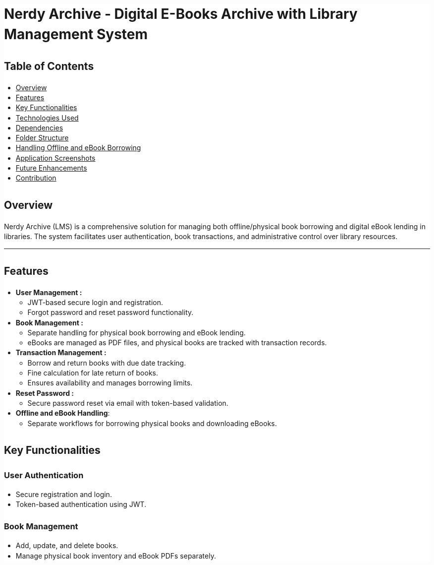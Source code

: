 # Nerdy Archive - Digital E-Books Archive with Library Management System

## Table of Contents
- [Overview](#overview)
- [Features](#features)
- [Key Functionalities](#key-functionalities)
- [Technologies Used](#technologies-used)
- [Dependencies](#dependencies)
- [Folder Structure](#folder-structure)
- [Handling Offline and eBook Borrowing](#handling-offline-and-ebook-borrowing)
- [Application Screenshots](#application-screenshots)
- [Future Enhancements](#future-enhancements)
- [Contribution](#contributions)

## Overview
Nerdy Archive (LMS) is a comprehensive solution for managing both offline/physical book borrowing and digital eBook lending in libraries. The system facilitates user authentication, book transactions, and administrative control over library resources.

---

## Features
- **User Management :**
  - JWT-based secure login and registration.
  - Forgot password and reset password functionality.
- **Book Management :**
  - Separate handling for physical book borrowing and eBook lending.
  - eBooks are managed as PDF files, and physical books are tracked with transaction records.
- **Transaction Management :**
  - Borrow and return books with due date tracking.
  - Fine calculation for late return of books.
  - Ensures availability and manages borrowing limits.
- **Reset Password :**
  - Secure password reset via email with token-based validation.
- **Offline and eBook Handling**:
  - Separate workflows for borrowing physical books and downloading eBooks. 

## Key Functionalities

### User Authentication
- Secure registration and login.
- Token-based authentication using JWT.

### Book Management
- Add, update, and delete books.
- Manage physical book inventory and eBook PDFs separately.
